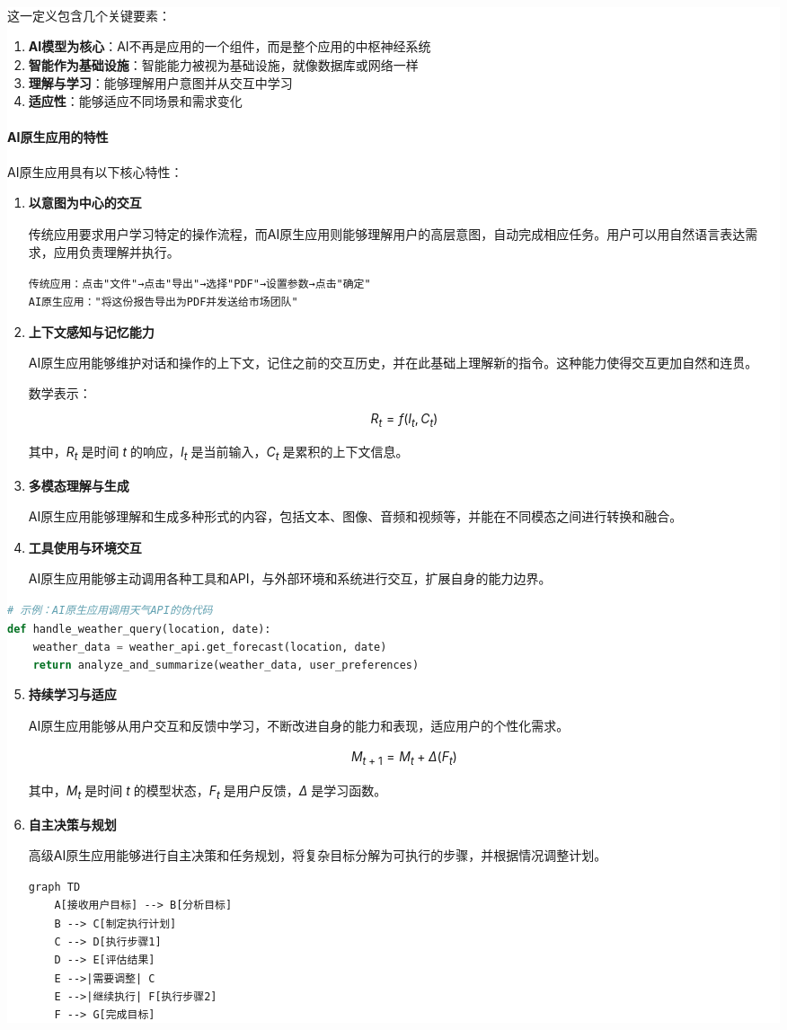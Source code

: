 这一定义包含几个关键要素：

1. **AI模型为核心**：AI不再是应用的一个组件，而是整个应用的中枢神经系统
2. **智能作为基础设施**：智能能力被视为基础设施，就像数据库或网络一样
3. **理解与学习**：能够理解用户意图并从交互中学习
4. **适应性**：能够适应不同场景和需求变化

#### AI原生应用的特性

AI原生应用具有以下核心特性：

1. **以意图为中心的交互**

   传统应用要求用户学习特定的操作流程，而AI原生应用则能够理解用户的高层意图，自动完成相应任务。用户可以用自然语言表达需求，应用负责理解并执行。

   ```
   传统应用：点击"文件"→点击"导出"→选择"PDF"→设置参数→点击"确定"
   AI原生应用："将这份报告导出为PDF并发送给市场团队"
   ```

2. **上下文感知与记忆能力**

   AI原生应用能够维护对话和操作的上下文，记住之前的交互历史，并在此基础上理解新的指令。这种能力使得交互更加自然和连贯。

   数学表示：
   $$R_t = f(I_t, C_t)$$
   
   其中，$R_t$ 是时间 $t$ 的响应，$I_t$ 是当前输入，$C_t$ 是累积的上下文信息。

3. **多模态理解与生成**

   AI原生应用能够理解和生成多种形式的内容，包括文本、图像、音频和视频等，并能在不同模态之间进行转换和融合。

4. **工具使用与环境交互**

   AI原生应用能够主动调用各种工具和API，与外部环境和系统进行交互，扩展自身的能力边界。

```python
# 示例：AI原生应用调用天气API的伪代码
def handle_weather_query(location, date):
    weather_data = weather_api.get_forecast(location, date)
    return analyze_and_summarize(weather_data, user_preferences)
```

5. **持续学习与适应**

   AI原生应用能够从用户交互和反馈中学习，不断改进自身的能力和表现，适应用户的个性化需求。

   $$M_{t+1} = M_t + \Delta(F_t)$$
   
   其中，$M_t$ 是时间 $t$ 的模型状态，$F_t$ 是用户反馈，$\Delta$ 是学习函数。

6. **自主决策与规划**

   高级AI原生应用能够进行自主决策和任务规划，将复杂目标分解为可执行的步骤，并根据情况调整计划。

   ```mermaid
   graph TD
       A[接收用户目标] --> B[分析目标]
       B --> C[制定执行计划]
       C --> D[执行步骤1]
       D --> E[评估结果]
       E -->|需要调整| C
       E -->|继续执行| F[执行步骤2]
       F --> G[完成目标]
   ```
